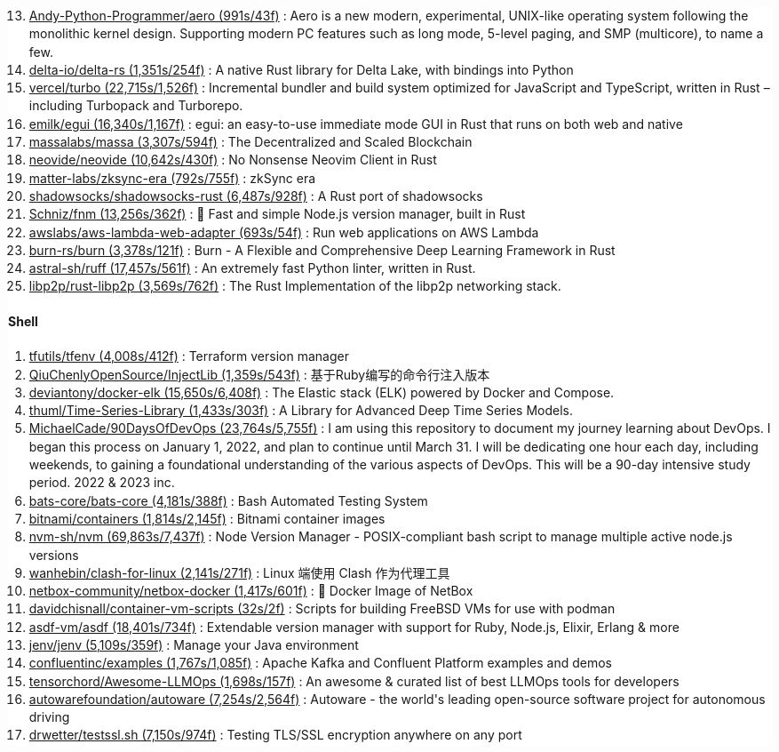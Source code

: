 13. [Andy-Python-Programmer/aero (991s/43f)](https://github.com/Andy-Python-Programmer/aero) : Aero is a new modern, experimental, UNIX-like operating system following the monolithic kernel design. Supporting modern PC features such as long mode, 5-level paging, and SMP (multicore), to name a few.
14. [delta-io/delta-rs (1,351s/254f)](https://github.com/delta-io/delta-rs) : A native Rust library for Delta Lake, with bindings into Python
15. [vercel/turbo (22,715s/1,526f)](https://github.com/vercel/turbo) : Incremental bundler and build system optimized for JavaScript and TypeScript, written in Rust – including Turbopack and Turborepo.
16. [emilk/egui (16,340s/1,167f)](https://github.com/emilk/egui) : egui: an easy-to-use immediate mode GUI in Rust that runs on both web and native
17. [massalabs/massa (3,307s/594f)](https://github.com/massalabs/massa) : The Decentralized and Scaled Blockchain
18. [neovide/neovide (10,642s/430f)](https://github.com/neovide/neovide) : No Nonsense Neovim Client in Rust
19. [matter-labs/zksync-era (792s/755f)](https://github.com/matter-labs/zksync-era) : zkSync era
20. [shadowsocks/shadowsocks-rust (6,487s/928f)](https://github.com/shadowsocks/shadowsocks-rust) : A Rust port of shadowsocks
21. [Schniz/fnm (13,256s/362f)](https://github.com/Schniz/fnm) : 🚀 Fast and simple Node.js version manager, built in Rust
22. [awslabs/aws-lambda-web-adapter (693s/54f)](https://github.com/awslabs/aws-lambda-web-adapter) : Run web applications on AWS Lambda
23. [burn-rs/burn (3,378s/121f)](https://github.com/burn-rs/burn) : Burn - A Flexible and Comprehensive Deep Learning Framework in Rust
24. [astral-sh/ruff (17,457s/561f)](https://github.com/astral-sh/ruff) : An extremely fast Python linter, written in Rust.
25. [libp2p/rust-libp2p (3,569s/762f)](https://github.com/libp2p/rust-libp2p) : The Rust Implementation of the libp2p networking stack.

#### Shell
1. [tfutils/tfenv (4,008s/412f)](https://github.com/tfutils/tfenv) : Terraform version manager
2. [QiuChenlyOpenSource/InjectLib (1,359s/543f)](https://github.com/QiuChenlyOpenSource/InjectLib) : 基于Ruby编写的命令行注入版本
3. [deviantony/docker-elk (15,650s/6,408f)](https://github.com/deviantony/docker-elk) : The Elastic stack (ELK) powered by Docker and Compose.
4. [thuml/Time-Series-Library (1,433s/303f)](https://github.com/thuml/Time-Series-Library) : A Library for Advanced Deep Time Series Models.
5. [MichaelCade/90DaysOfDevOps (23,764s/5,755f)](https://github.com/MichaelCade/90DaysOfDevOps) : I am using this repository to document my journey learning about DevOps. I began this process on January 1, 2022, and plan to continue until March 31. I will be dedicating one hour each day, including weekends, to gaining a foundational understanding of the various aspects of DevOps. This will be a 90-day intensive study period. 2022 & 2023 inc.
6. [bats-core/bats-core (4,181s/388f)](https://github.com/bats-core/bats-core) : Bash Automated Testing System
7. [bitnami/containers (1,814s/2,145f)](https://github.com/bitnami/containers) : Bitnami container images
8. [nvm-sh/nvm (69,863s/7,437f)](https://github.com/nvm-sh/nvm) : Node Version Manager - POSIX-compliant bash script to manage multiple active node.js versions
9. [wanhebin/clash-for-linux (2,141s/271f)](https://github.com/wanhebin/clash-for-linux) : Linux 端使用 Clash 作为代理工具
10. [netbox-community/netbox-docker (1,417s/601f)](https://github.com/netbox-community/netbox-docker) : 🐳 Docker Image of NetBox
11. [davidchisnall/container-vm-scripts (32s/2f)](https://github.com/davidchisnall/container-vm-scripts) : Scripts for building FreeBSD VMs for use with podman
12. [asdf-vm/asdf (18,401s/734f)](https://github.com/asdf-vm/asdf) : Extendable version manager with support for Ruby, Node.js, Elixir, Erlang & more
13. [jenv/jenv (5,109s/359f)](https://github.com/jenv/jenv) : Manage your Java environment
14. [confluentinc/examples (1,767s/1,085f)](https://github.com/confluentinc/examples) : Apache Kafka and Confluent Platform examples and demos
15. [tensorchord/Awesome-LLMOps (1,698s/157f)](https://github.com/tensorchord/Awesome-LLMOps) : An awesome & curated list of best LLMOps tools for developers
16. [autowarefoundation/autoware (7,254s/2,564f)](https://github.com/autowarefoundation/autoware) : Autoware - the world's leading open-source software project for autonomous driving
17. [drwetter/testssl.sh (7,150s/974f)](https://github.com/drwetter/testssl.sh) : Testing TLS/SSL encryption anywhere on any port